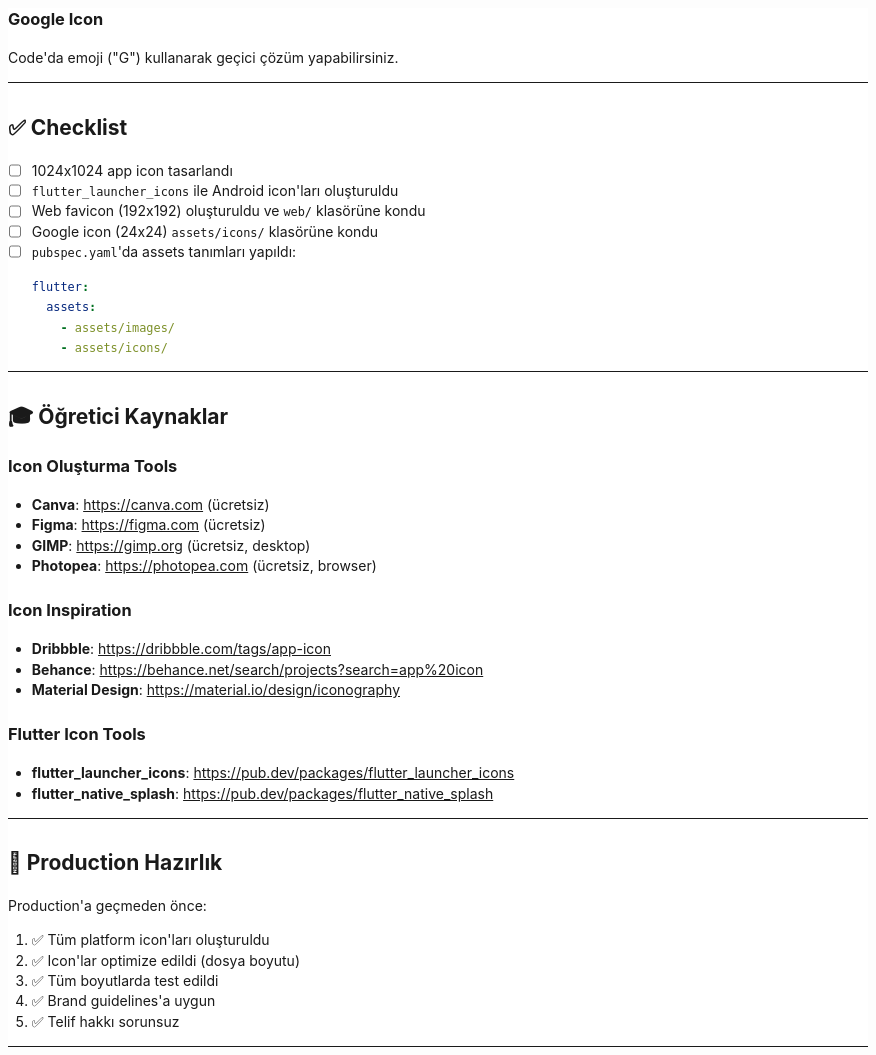 ### Google Icon
Code'da emoji ("G") kullanarak geçici çözüm yapabilirsiniz.

---

## ✅ Checklist

- [ ] 1024x1024 app icon tasarlandı
- [ ] `flutter_launcher_icons` ile Android icon'ları oluşturuldu
- [ ] Web favicon (192x192) oluşturuldu ve `web/` klasörüne kondu
- [ ] Google icon (24x24) `assets/icons/` klasörüne kondu
- [ ] `pubspec.yaml`'da assets tanımları yapıldı:
  ```yaml
  flutter:
    assets:
      - assets/images/
      - assets/icons/
  ```

---

## 🎓 Öğretici Kaynaklar

### Icon Oluşturma Tools
- **Canva**: https://canva.com (ücretsiz)
- **Figma**: https://figma.com (ücretsiz)
- **GIMP**: https://gimp.org (ücretsiz, desktop)
- **Photopea**: https://photopea.com (ücretsiz, browser)

### Icon Inspiration
- **Dribbble**: https://dribbble.com/tags/app-icon
- **Behance**: https://behance.net/search/projects?search=app%20icon
- **Material Design**: https://material.io/design/iconography

### Flutter Icon Tools
- **flutter_launcher_icons**: https://pub.dev/packages/flutter_launcher_icons
- **flutter_native_splash**: https://pub.dev/packages/flutter_native_splash

---

## 🚀 Production Hazırlık

Production'a geçmeden önce:

1. ✅ Tüm platform icon'ları oluşturuldu
2. ✅ Icon'lar optimize edildi (dosya boyutu)
3. ✅ Tüm boyutlarda test edildi
4. ✅ Brand guidelines'a uygun
5. ✅ Telif hakkı sorunsuz

---
